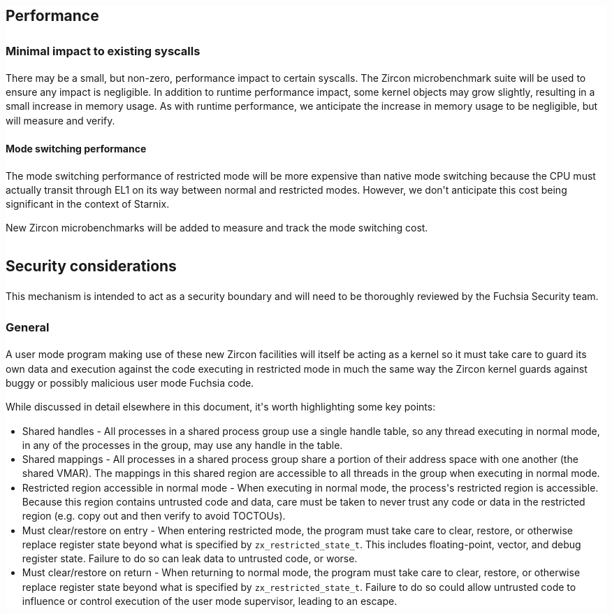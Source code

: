 ## Performance

### Minimal impact to existing syscalls

There may be a small, but non-zero, performance impact to certain syscalls.  The
Zircon microbenchmark suite will be used to ensure any impact is negligible.  In
addition to runtime performance impact, some kernel objects may grow slightly,
resulting in a small increase in memory usage.  As with runtime performance, we
anticipate the increase in memory usage to be negligible, but will measure and
verify.

#### Mode switching performance

The mode switching performance of restricted mode will be more expensive than
native mode switching because the CPU must actually transit through EL1 on its
way between normal and restricted modes.  However, we don't anticipate this cost
being significant in the context of Starnix.

New Zircon microbenchmarks will be added to measure and track the mode switching
cost.

## Security considerations

This mechanism is intended to act as a security boundary and will need to be
thoroughly reviewed by the Fuchsia Security team.

### General

A user mode program making use of these new Zircon facilities will itself be
acting as a kernel so it must take care to guard its own data and execution
against the code executing in restricted mode in much the same way the Zircon
kernel guards against buggy or possibly malicious user mode Fuchsia code.

While discussed in detail elsewhere in this document, it's worth highlighting
some key points:

* Shared handles - All processes in a shared process group use a single handle
table, so any thread executing in normal mode, in any of the processes in the
group, may use any handle in the table.
* Shared mappings - All processes in a shared process group share a portion of
their address space with one another (the shared VMAR).  The mappings in this
shared region are accessible to all threads in the group when executing in
normal mode.
* Restricted region accessible in normal mode - When executing in normal mode,
the process's restricted region is accessible.  Because this region contains
untrusted code and data, care must be taken to never trust any code or data in
the restricted region (e.g. copy out and then verify to avoid TOCTOUs).
* Must clear/restore on entry - When entering restricted mode, the program must
take care to clear, restore, or otherwise replace register state beyond what is
specified by `zx_restricted_state_t`.  This includes floating-point, vector, and
debug register state.  Failure to do so can leak data to untrusted code, or
worse.
* Must clear/restore on return - When returning to normal mode, the program must
take care to clear, restore, or otherwise replace register state beyond what is
specified by `zx_restricted_state_t`.  Failure to do so could allow untrusted
code to influence or control execution of the user mode supervisor, leading to
an escape.
